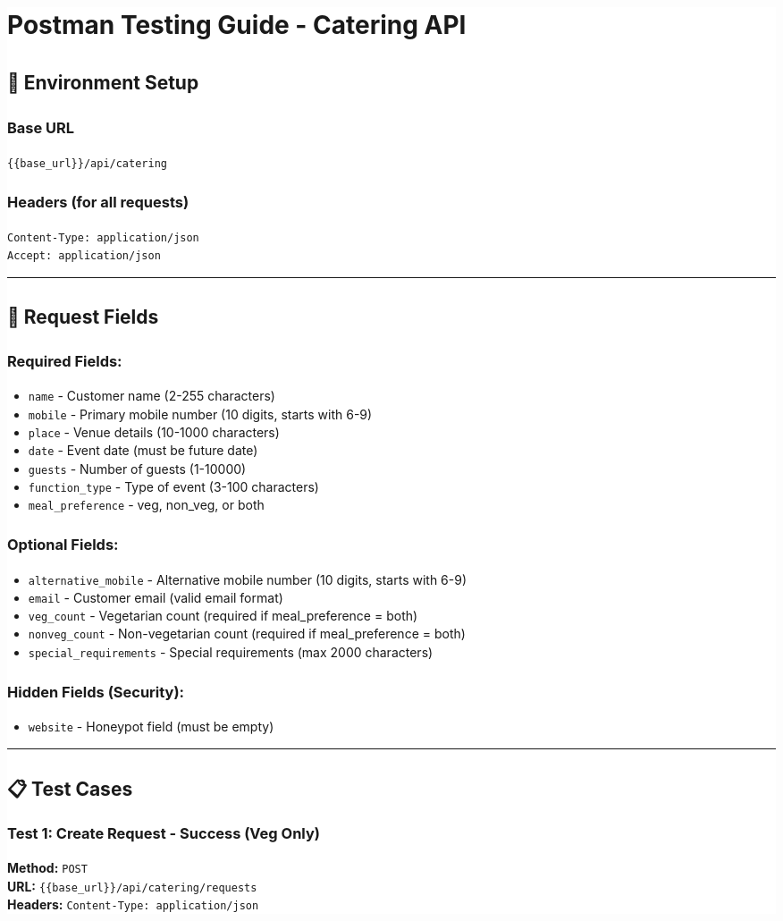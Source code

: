 # Postman Testing Guide - Catering API

## 🚀 **Environment Setup**

### **Base URL**
```
{{base_url}}/api/catering
```

### **Headers (for all requests)**
```
Content-Type: application/json
Accept: application/json
```

---

## 📝 **Request Fields**

### **Required Fields:**
- `name` - Customer name (2-255 characters)
- `mobile` - Primary mobile number (10 digits, starts with 6-9)
- `place` - Venue details (10-1000 characters)
- `date` - Event date (must be future date)
- `guests` - Number of guests (1-10000)
- `function_type` - Type of event (3-100 characters)
- `meal_preference` - veg, non_veg, or both

### **Optional Fields:**
- `alternative_mobile` - Alternative mobile number (10 digits, starts with 6-9)
- `email` - Customer email (valid email format)
- `veg_count` - Vegetarian count (required if meal_preference = both)
- `nonveg_count` - Non-vegetarian count (required if meal_preference = both)
- `special_requirements` - Special requirements (max 2000 characters)

### **Hidden Fields (Security):**
- `website` - Honeypot field (must be empty)

---

## 📋 **Test Cases**

### **Test 1: Create Request - Success (Veg Only)**

**Method:** `POST`  
**URL:** `{{base_url}}/api/catering/requests`  
**Headers:** `Content-Type: application/json`
